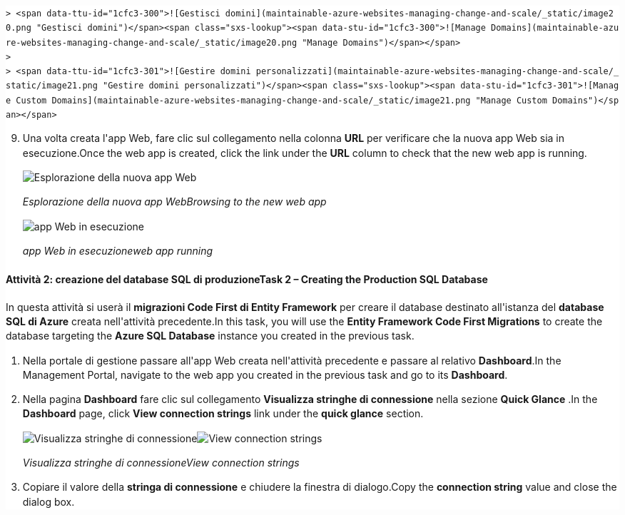     > <span data-ttu-id="1cfc3-300">![Gestisci domini](maintainable-azure-websites-managing-change-and-scale/_static/image20.png "Gestisci domini")</span><span class="sxs-lookup"><span data-stu-id="1cfc3-300">![Manage Domains](maintainable-azure-websites-managing-change-and-scale/_static/image20.png "Manage Domains")</span></span>
    >
    > <span data-ttu-id="1cfc3-301">![Gestire domini personalizzati](maintainable-azure-websites-managing-change-and-scale/_static/image21.png "Gestire domini personalizzati")</span><span class="sxs-lookup"><span data-stu-id="1cfc3-301">![Manage Custom Domains](maintainable-azure-websites-managing-change-and-scale/_static/image21.png "Manage Custom Domains")</span></span>
9. <span data-ttu-id="1cfc3-302">Una volta creata l'app Web, fare clic sul collegamento nella colonna **URL** per verificare che la nuova app Web sia in esecuzione.</span><span class="sxs-lookup"><span data-stu-id="1cfc3-302">Once the web app is created, click the link under the **URL** column to check that the new web app is running.</span></span>

    ![Esplorazione della nuova app Web](maintainable-azure-websites-managing-change-and-scale/_static/image22.png)

    <span data-ttu-id="1cfc3-304">*Esplorazione della nuova app Web*</span><span class="sxs-lookup"><span data-stu-id="1cfc3-304">*Browsing to the new web app*</span></span>

    ![app Web in esecuzione](maintainable-azure-websites-managing-change-and-scale/_static/image23.png)

    <span data-ttu-id="1cfc3-306">*app Web in esecuzione*</span><span class="sxs-lookup"><span data-stu-id="1cfc3-306">*web app running*</span></span>

<a id="Ex2Task2"></a>
#### <a name="task-2--creating-the-production-sql-database"></a><span data-ttu-id="1cfc3-307">Attività 2: creazione del database SQL di produzione</span><span class="sxs-lookup"><span data-stu-id="1cfc3-307">Task 2 – Creating the Production SQL Database</span></span>

<span data-ttu-id="1cfc3-308">In questa attività si userà il **migrazioni Code First di Entity Framework** per creare il database destinato all'istanza del **database SQL di Azure** creata nell'attività precedente.</span><span class="sxs-lookup"><span data-stu-id="1cfc3-308">In this task, you will use the **Entity Framework Code First Migrations** to create the database targeting the **Azure SQL Database** instance you created in the previous task.</span></span>

1. <span data-ttu-id="1cfc3-309">Nella portale di gestione passare all'app Web creata nell'attività precedente e passare al relativo **Dashboard**.</span><span class="sxs-lookup"><span data-stu-id="1cfc3-309">In the Management Portal, navigate to the web app you created in the previous task and go to its **Dashboard**.</span></span>
2. <span data-ttu-id="1cfc3-310">Nella pagina **Dashboard** fare clic sul collegamento **Visualizza stringhe di connessione** nella sezione **Quick Glance** .</span><span class="sxs-lookup"><span data-stu-id="1cfc3-310">In the **Dashboard** page, click **View connection strings** link under the **quick glance** section.</span></span>

    <span data-ttu-id="1cfc3-311">![Visualizza stringhe di connessione](maintainable-azure-websites-managing-change-and-scale/_static/image24.png "Visualizza stringhe di connessione")</span><span class="sxs-lookup"><span data-stu-id="1cfc3-311">![View connection strings](maintainable-azure-websites-managing-change-and-scale/_static/image24.png "View connection strings")</span></span>

    <span data-ttu-id="1cfc3-312">*Visualizza stringhe di connessione*</span><span class="sxs-lookup"><span data-stu-id="1cfc3-312">*View connection strings*</span></span>
3. <span data-ttu-id="1cfc3-313">Copiare il valore della **stringa di connessione** e chiudere la finestra di dialogo.</span><span class="sxs-lookup"><span data-stu-id="1cfc3-313">Copy the **connection string** value and close the dialog box.</span></span>
